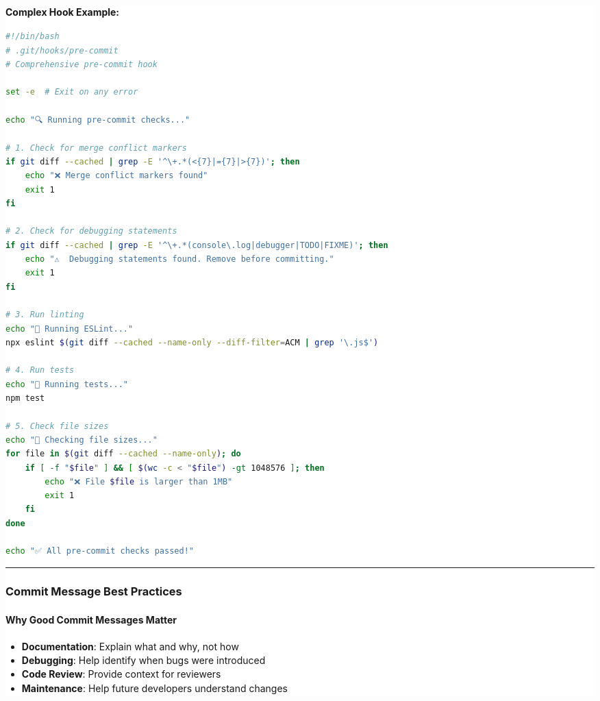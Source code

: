 **Complex Hook Example:**
```bash
#!/bin/bash
# .git/hooks/pre-commit
# Comprehensive pre-commit hook

set -e  # Exit on any error

echo "🔍 Running pre-commit checks..."

# 1. Check for merge conflict markers
if git diff --cached | grep -E '^\+.*(<{7}|={7}|>{7})'; then
    echo "❌ Merge conflict markers found"
    exit 1
fi

# 2. Check for debugging statements
if git diff --cached | grep -E '^\+.*(console\.log|debugger|TODO|FIXME)'; then
    echo "⚠️  Debugging statements found. Remove before committing."
    exit 1
fi

# 3. Run linting
echo "🧹 Running ESLint..."
npx eslint $(git diff --cached --name-only --diff-filter=ACM | grep '\.js$')

# 4. Run tests
echo "🧪 Running tests..."
npm test

# 5. Check file sizes
echo "📏 Checking file sizes..."
for file in $(git diff --cached --name-only); do
    if [ -f "$file" ] && [ $(wc -c < "$file") -gt 1048576 ]; then
        echo "❌ File $file is larger than 1MB"
        exit 1
    fi
done

echo "✅ All pre-commit checks passed!"
```

---

### Commit Message Best Practices

#### **Why Good Commit Messages Matter**
- **Documentation**: Explain what and why, not how
- **Debugging**: Help identify when bugs were introduced
- **Code Review**: Provide context for reviewers
- **Maintenance**: Help future developers understand changes
